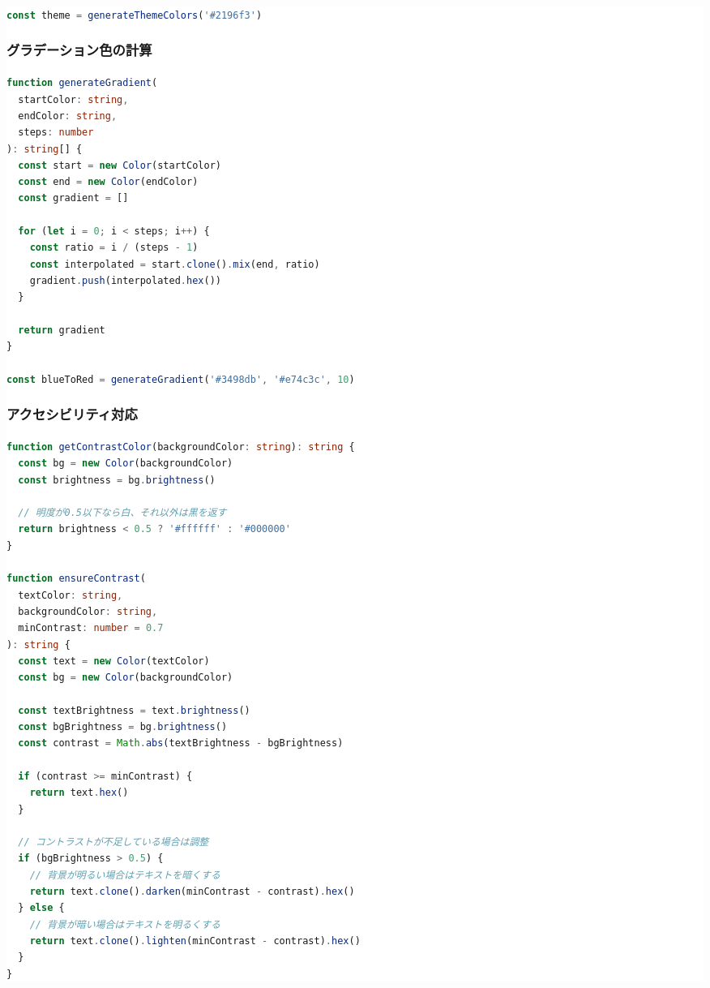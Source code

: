 ```typescript
const theme = generateThemeColors('#2196f3')
```

### グラデーション色の計算

```typescript
function generateGradient(
  startColor: string, 
  endColor: string, 
  steps: number
): string[] {
  const start = new Color(startColor)
  const end = new Color(endColor)
  const gradient = []
  
  for (let i = 0; i < steps; i++) {
    const ratio = i / (steps - 1)
    const interpolated = start.clone().mix(end, ratio)
    gradient.push(interpolated.hex())
  }
  
  return gradient
}

const blueToRed = generateGradient('#3498db', '#e74c3c', 10)
```

### アクセシビリティ対応

```typescript
function getContrastColor(backgroundColor: string): string {
  const bg = new Color(backgroundColor)
  const brightness = bg.brightness()
  
  // 明度が0.5以下なら白、それ以外は黒を返す
  return brightness < 0.5 ? '#ffffff' : '#000000'
}

function ensureContrast(
  textColor: string, 
  backgroundColor: string, 
  minContrast: number = 0.7
): string {
  const text = new Color(textColor)
  const bg = new Color(backgroundColor)
  
  const textBrightness = text.brightness()
  const bgBrightness = bg.brightness()
  const contrast = Math.abs(textBrightness - bgBrightness)
  
  if (contrast >= minContrast) {
    return text.hex()
  }
  
  // コントラストが不足している場合は調整
  if (bgBrightness > 0.5) {
    // 背景が明るい場合はテキストを暗くする
    return text.clone().darken(minContrast - contrast).hex()
  } else {
    // 背景が暗い場合はテキストを明るくする
    return text.clone().lighten(minContrast - contrast).hex()
  }
}

```